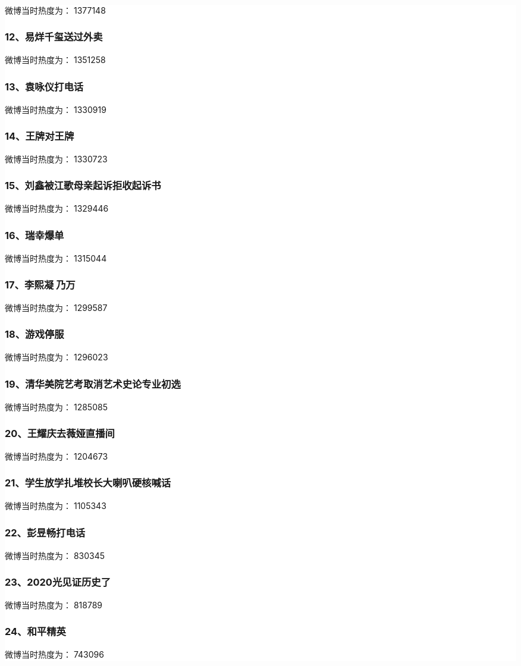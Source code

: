 微博当时热度为： 1377148

### 12、易烊千玺送过外卖

微博当时热度为： 1351258

### 13、袁咏仪打电话

微博当时热度为： 1330919

### 14、王牌对王牌

微博当时热度为： 1330723

### 15、刘鑫被江歌母亲起诉拒收起诉书

微博当时热度为： 1329446

### 16、瑞幸爆单

微博当时热度为： 1315044

### 17、李熙凝 乃万

微博当时热度为： 1299587

### 18、游戏停服

微博当时热度为： 1296023

### 19、清华美院艺考取消艺术史论专业初选

微博当时热度为： 1285085

### 20、王耀庆去薇娅直播间

微博当时热度为： 1204673

### 21、学生放学扎堆校长大喇叭硬核喊话

微博当时热度为： 1105343

### 22、彭昱畅打电话

微博当时热度为： 830345

### 23、2020光见证历史了

微博当时热度为： 818789

### 24、和平精英

微博当时热度为： 743096
